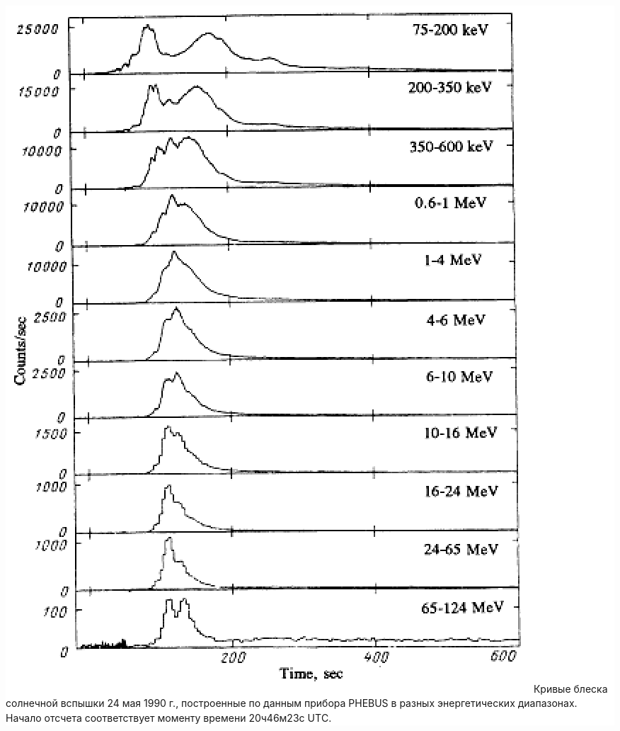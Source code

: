 ![solf look ok in browser, if not, do not use it](granat/solf.gif)
Кривые блеска солнечной вспышки 24 мая 1990 г., построенные по данным прибора PHEBUS в разных энергетических диапазонах. Начало отсчета соответствует моменту времени 20ч46м23с UTС.
